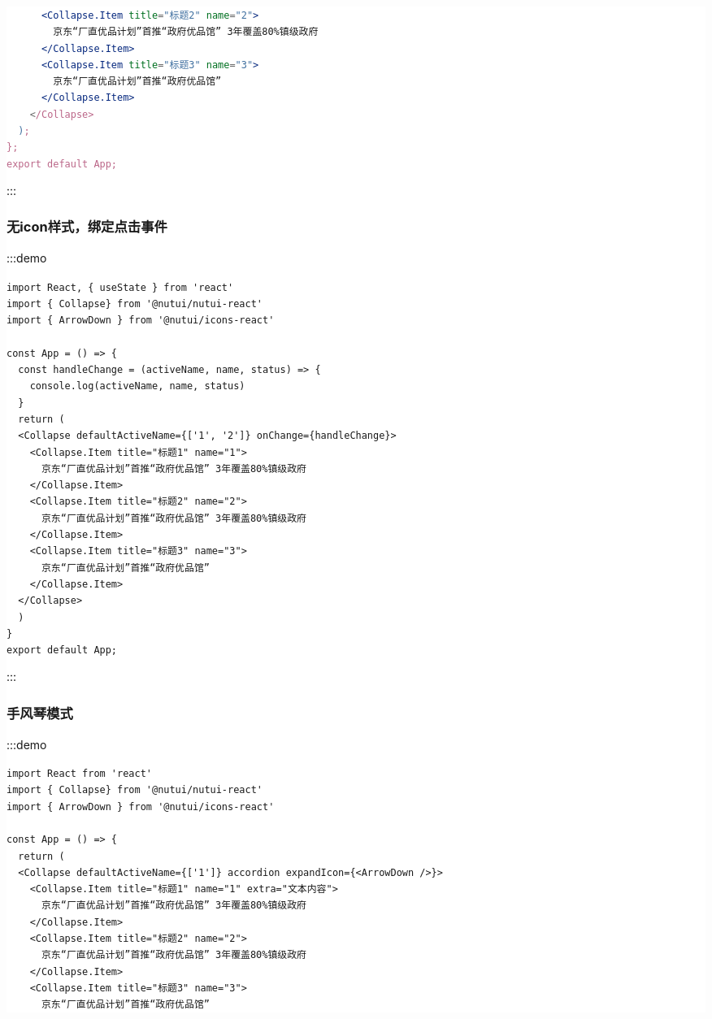 ```jsx
      <Collapse.Item title="标题2" name="2">
        京东“厂直优品计划”首推“政府优品馆” 3年覆盖80%镇级政府
      </Collapse.Item>
      <Collapse.Item title="标题3" name="3">
        京东“厂直优品计划”首推“政府优品馆”
      </Collapse.Item>
    </Collapse>
  );
};
export default App;
```

:::

### 无icon样式，绑定点击事件

:::demo

```tsx
import React, { useState } from 'react'
import { Collapse} from '@nutui/nutui-react'
import { ArrowDown } from '@nutui/icons-react'

const App = () => {
  const handleChange = (activeName, name, status) => {
    console.log(activeName, name, status)
  }
  return (  
  <Collapse defaultActiveName={['1', '2']} onChange={handleChange}>
    <Collapse.Item title="标题1" name="1">
      京东“厂直优品计划”首推“政府优品馆” 3年覆盖80%镇级政府
    </Collapse.Item>
    <Collapse.Item title="标题2" name="2">
      京东“厂直优品计划”首推“政府优品馆” 3年覆盖80%镇级政府
    </Collapse.Item>
    <Collapse.Item title="标题3" name="3">
      京东“厂直优品计划”首推“政府优品馆”
    </Collapse.Item>
  </Collapse>
  )
}
export default App;
```

:::

### 手风琴模式

:::demo

```tsx
import React from 'react'
import { Collapse} from '@nutui/nutui-react'
import { ArrowDown } from '@nutui/icons-react'

const App = () => {
  return (  
  <Collapse defaultActiveName={['1']} accordion expandIcon={<ArrowDown />}>
    <Collapse.Item title="标题1" name="1" extra="文本内容">
      京东“厂直优品计划”首推“政府优品馆” 3年覆盖80%镇级政府
    </Collapse.Item>
    <Collapse.Item title="标题2" name="2">
      京东“厂直优品计划”首推“政府优品馆” 3年覆盖80%镇级政府
    </Collapse.Item>
    <Collapse.Item title="标题3" name="3">
      京东“厂直优品计划”首推“政府优品馆”
```